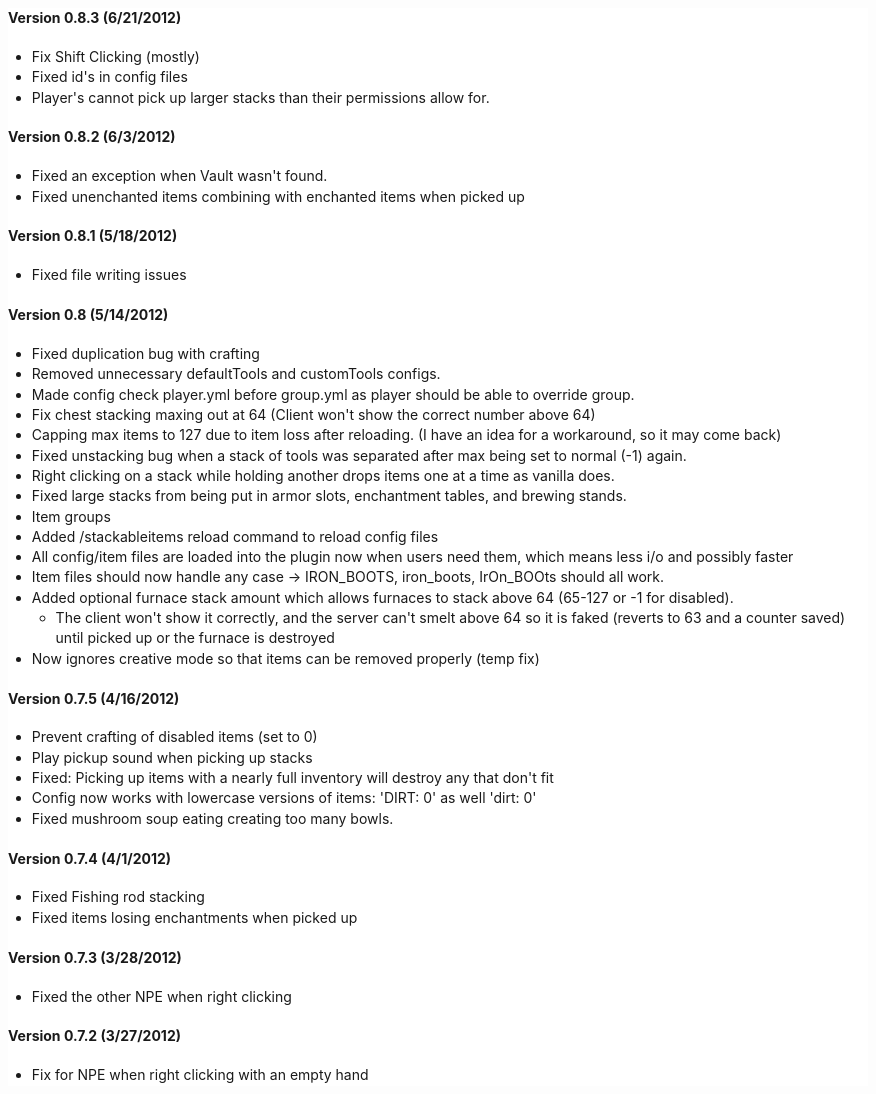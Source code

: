 #### Version 0.8.3 (6/21/2012)
* Fix Shift Clicking (mostly)
* Fixed id's in config files
* Player's cannot pick up larger stacks than their permissions allow for.

#### Version 0.8.2 (6/3/2012)
* Fixed an exception when Vault wasn't found.
* Fixed unenchanted items combining with enchanted items when picked up

#### Version 0.8.1 (5/18/2012)
* Fixed file writing issues

#### Version 0.8 (5/14/2012)
* Fixed duplication bug with crafting
* Removed unnecessary defaultTools and customTools configs.
* Made config check player.yml before group.yml as player should be able to override group.
* Fix chest stacking maxing out at 64 (Client won't show the correct number above 64)
* Capping max items to 127 due to item loss after reloading. (I have an idea for a workaround, so it may come back)
* Fixed unstacking bug when a stack of tools was separated after max being set to normal (-1) again.
* Right clicking on a stack while holding another drops items one at a time as vanilla does.
* Fixed large stacks from being put in armor slots, enchantment tables, and brewing stands.
* Item groups
* Added /stackableitems reload command to reload config files
* All config/item files are loaded into the plugin now when users need them, which means less i/o and possibly faster
* Item files should now handle any case -> IRON_BOOTS, iron_boots, IrOn_BOOts should all work.
* Added optional furnace stack amount which allows furnaces to stack above 64 (65-127 or -1 for disabled). 
    * The client won't show it correctly, and the server can't smelt above 64 so it is faked (reverts to 63 and a counter saved) until picked up or the furnace is destroyed
* Now ignores creative mode so that items can be removed properly (temp fix)

#### Version 0.7.5 (4/16/2012)
* Prevent crafting of disabled items (set to 0)
* Play pickup sound when picking up stacks
* Fixed: Picking up items with a nearly full inventory will destroy any that don't fit
* Config now works with lowercase versions of items: 'DIRT: 0' as well 'dirt: 0'
* Fixed mushroom soup eating creating too many bowls.

#### Version 0.7.4 (4/1/2012)
* Fixed Fishing rod stacking
* Fixed items losing enchantments when picked up

#### Version 0.7.3 (3/28/2012)
* Fixed the other NPE when right clicking

#### Version 0.7.2 (3/27/2012)
* Fix for NPE when right clicking with an empty hand
